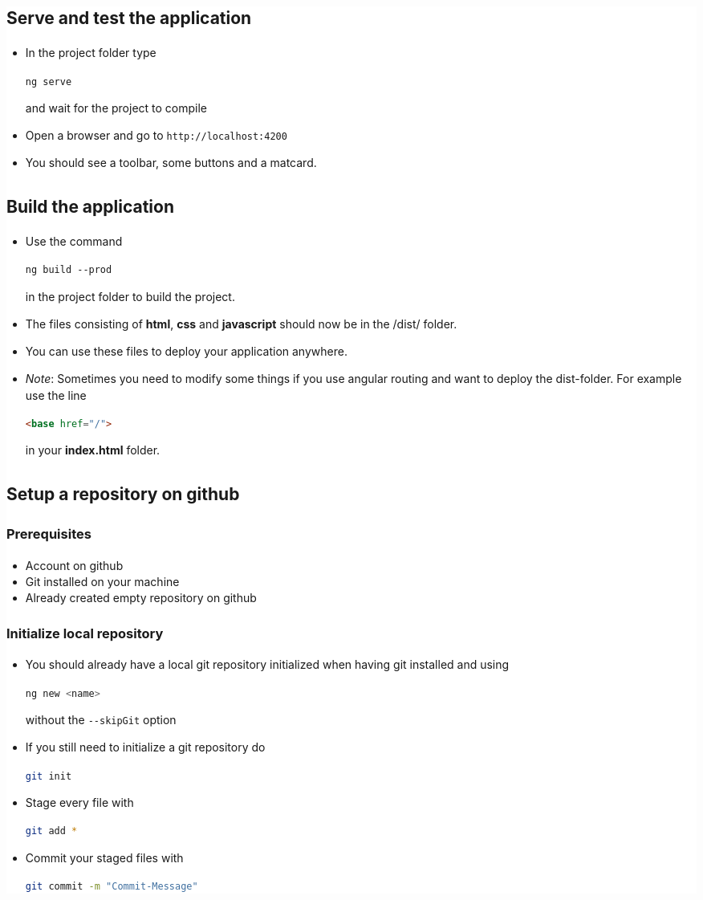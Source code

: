 ## Serve and test the application
* In the project folder type
  ```bash
  ng serve
  ```
  and wait for the project to compile

* Open a browser and go to `http://localhost:4200`

* You should see a toolbar, some buttons and a matcard.

## Build the application
* Use the command 
  ```
  ng build --prod
  ``` 
  in the project folder to build the project.

* The files consisting of **html**, **css** and **javascript** should now be in the /dist/ folder.

* You can use these files to deploy your application anywhere. 

* *Note*: Sometimes you need to modify some things if you use angular routing and want to deploy the dist-folder. For example use the line 
  ```html
  <base href="/">
  ```
  in your **index.html** folder.

## Setup a repository on github
### Prerequisites
* Account on github
* Git installed on your machine
* Already created empty repository on github
### Initialize local repository
* You should already have a local git repository initialized when having git installed and using 
  ```bash
  ng new <name>
  ```
  without the `--skipGit` option
  
* If you still need to initialize a git repository do 
  ```bash
  git init
  ``` 
  
* Stage every file with 
  ```bash
  git add *
  ```

* Commit your staged files with 
  ```bash
  git commit -m "Commit-Message"
  ```
